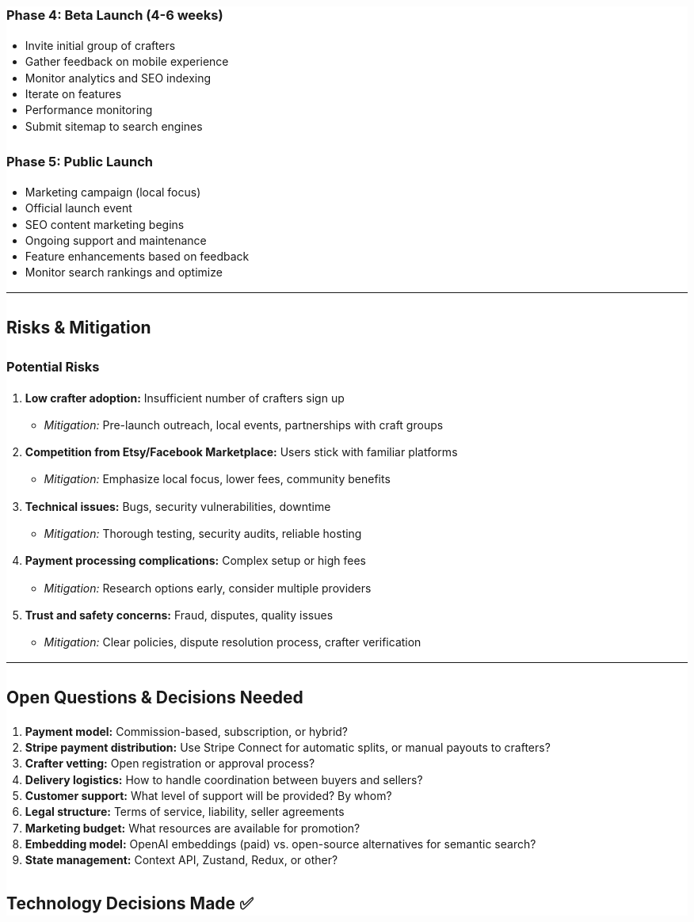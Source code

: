 ### Phase 4: Beta Launch (4-6 weeks)
- Invite initial group of crafters
- Gather feedback on mobile experience
- Monitor analytics and SEO indexing
- Iterate on features
- Performance monitoring
- Submit sitemap to search engines

### Phase 5: Public Launch
- Marketing campaign (local focus)
- Official launch event
- SEO content marketing begins
- Ongoing support and maintenance
- Feature enhancements based on feedback
- Monitor search rankings and optimize

---

## Risks & Mitigation

### Potential Risks
1. **Low crafter adoption:** Insufficient number of crafters sign up
   - *Mitigation:* Pre-launch outreach, local events, partnerships with craft groups

2. **Competition from Etsy/Facebook Marketplace:** Users stick with familiar platforms
   - *Mitigation:* Emphasize local focus, lower fees, community benefits

3. **Technical issues:** Bugs, security vulnerabilities, downtime
   - *Mitigation:* Thorough testing, security audits, reliable hosting

4. **Payment processing complications:** Complex setup or high fees
   - *Mitigation:* Research options early, consider multiple providers

5. **Trust and safety concerns:** Fraud, disputes, quality issues
   - *Mitigation:* Clear policies, dispute resolution process, crafter verification

---

## Open Questions & Decisions Needed

1. **Payment model:** Commission-based, subscription, or hybrid?
2. **Stripe payment distribution:** Use Stripe Connect for automatic splits, or manual payouts to crafters?
3. **Crafter vetting:** Open registration or approval process?
4. **Delivery logistics:** How to handle coordination between buyers and sellers?
5. **Customer support:** What level of support will be provided? By whom?
6. **Legal structure:** Terms of service, liability, seller agreements
7. **Marketing budget:** What resources are available for promotion?
8. **Embedding model:** OpenAI embeddings (paid) vs. open-source alternatives for semantic search?
9. **State management:** Context API, Zustand, Redux, or other?

## Technology Decisions Made ✅
